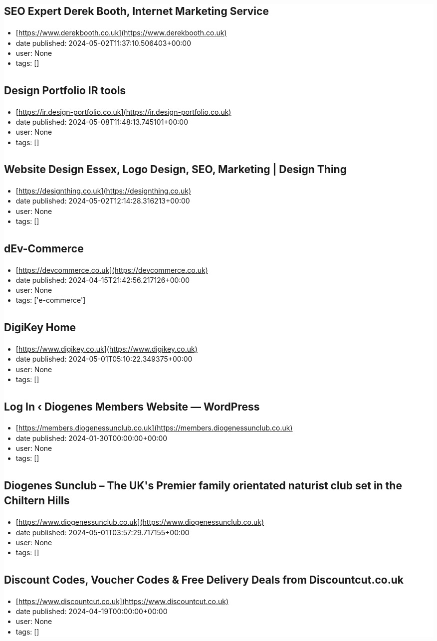 ## SEO Expert Derek Booth, Internet Marketing Service
 - [https://www.derekbooth.co.uk](https://www.derekbooth.co.uk)
 - date published: 2024-05-02T11:37:10.506403+00:00
 - user: None
 - tags: []

## Design Portfolio IR tools
 - [https://ir.design-portfolio.co.uk](https://ir.design-portfolio.co.uk)
 - date published: 2024-05-08T11:48:13.745101+00:00
 - user: None
 - tags: []

## Website Design Essex, Logo Design, SEO, Marketing | Design Thing
 - [https://designthing.co.uk](https://designthing.co.uk)
 - date published: 2024-05-02T12:14:28.316213+00:00
 - user: None
 - tags: []

## dEv-Commerce
 - [https://devcommerce.co.uk](https://devcommerce.co.uk)
 - date published: 2024-04-15T21:42:56.217126+00:00
 - user: None
 - tags: ['e-commerce']

## DigiKey Home
 - [https://www.digikey.co.uk](https://www.digikey.co.uk)
 - date published: 2024-05-01T05:10:22.349375+00:00
 - user: None
 - tags: []

## Log In ‹ Diogenes Members Website — WordPress
 - [https://members.diogenessunclub.co.uk](https://members.diogenessunclub.co.uk)
 - date published: 2024-01-30T00:00:00+00:00
 - user: None
 - tags: []

## Diogenes Sunclub – The UK's Premier family orientated naturist club set in the Chiltern Hills
 - [https://www.diogenessunclub.co.uk](https://www.diogenessunclub.co.uk)
 - date published: 2024-05-01T03:57:29.717155+00:00
 - user: None
 - tags: []

## Discount Codes, Voucher Codes & Free Delivery Deals from Discountcut.co.uk
 - [https://www.discountcut.co.uk](https://www.discountcut.co.uk)
 - date published: 2024-04-19T00:00:00+00:00
 - user: None
 - tags: []
